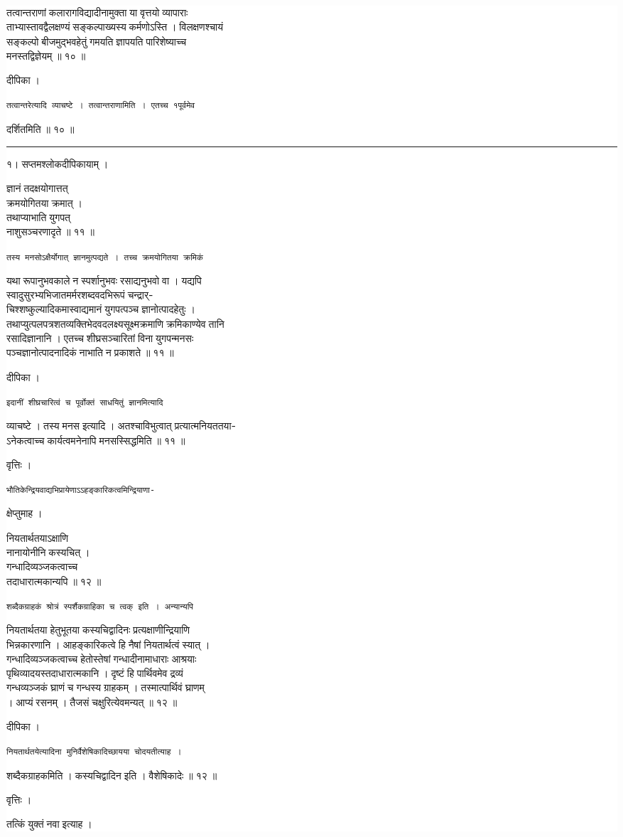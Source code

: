 तत्वान्तराणां कलारागविद्यादीनामुक्ता या वृत्तयो व्यापाराः   
ताभ्यास्तावद्वैलक्षण्यं सङ्कल्पाख्यस्य कर्मणोऽस्ति । विलक्षणश्चायं   
सङ्कल्पो बीजमुद्भवहेतुं गमयति ज्ञापयति पारिशेष्याच्च   
मनस्तद्विज्ञेयम् ॥ १० ॥  
    
दीपिका ।  
    
	तत्वान्तरेत्यादि व्याचष्टे । तत्वान्तराणामिति । एतच्च १पूर्वमेव   
दर्शितमिति ॥ १० ॥  
______________________________  
१। सप्तमश्लोकदीपिकायाम् ।  
    
ज्ञानं तदक्षयोगात्तत्  
क्रमयोगितया क्रमात् ।  
तथाप्याभाति युगपत्  
नाशुसञ्चरणादृते ॥ ११ ॥  
    
	तस्य मनसोऽक्षैर्योगात् ज्ञानमुत्पद्यते । तच्च क्रमयोगितया क्रमिकं   
यथा रूपानुभवकाले न स्पर्शानुभवः रसाद्यनुभवो वा । यद्यपि   
स्वादुसुरभ्यभिजातमर्मरशब्दवदभिरूपं चन्द्रार्-  
चिश्शष्कुल्यादिकमास्वाद्यमानं युगपत्पञ्च ज्ञानोत्पादहेतुः ।   
तथाप्युत्पलपत्रशतव्यक्तिभेदवदलक्ष्यसूक्ष्मक्रमाणि क्रमिकाण्येव तानि   
रसादिज्ञानानि । एतच्च शीघ्रसञ्चारितां विना युगपन्मनसः   
पञ्चज्ञानोत्पादनादिकं नाभाति न प्रकाशते ॥ ११ ॥  
    
दीपिका ।  
    
	इदानीं शीघ्रचारित्वं च पूर्वोक्तं साधयितुं ज्ञानमित्यादि   
व्याचष्टे । तस्य मनस इत्यादि । अतश्चाविभुत्वात् प्रत्यात्मनियततया-  
ऽनेकत्वाच्च कार्यत्वमनेनापि मनसस्सिद्धमिति ॥ ११ ॥  
    
वृत्तिः ।  
    
	भौतिकेन्द्रियवाद्यभिप्रायेणाऽऽहङ्कारिकत्वमिन्द्रियाणा-  
क्षेप्तुमाह ।  
    
नियतार्थतयाऽक्षाणि  
नानायोनीनि कस्यचित् ।  
गन्धादिव्यञ्जकत्वाच्च  
तदाधारात्मकान्यपि ॥ १२ ॥  
    
	शब्दैकग्राहकं श्रोत्रं स्पर्शैकग्राहिका च त्वक् इति । अन्यान्यपि   
नियतार्थतया हेतुभूतया कस्यचिद्वादिनः प्रत्यक्षाणीन्द्रियाणि   
भिन्नकारणानि । आहङ्कारिकत्वे हि नैषां नियतार्थत्वं स्यात् ।   
गन्धादिव्यञ्जकत्वाच्च हेतोस्तेषां गन्धादीनामाधाराः आश्रयाः   
पृथिव्यादयस्तदाधारात्मकानि । दृष्टं हि पार्थिवमेव द्रव्यं   
गन्धव्यञ्जकं घ्राणं च गन्धस्य ग्राहकम् । तस्मात्पार्थिवं घ्राणम्   
। आप्यं रसनम् । तैजसं चक्षुरित्येवमन्यत् ॥ १२ ॥  
    
दीपिका ।  
    
	नियतार्थतयेत्यादिना मुनिर्वैशेषिकादिच्छायया चोदयतीत्याह ।   
शब्दैकग्राहकमिति । कस्यचिद्वादिन इति । वैशेषिकादेः ॥ १२ ॥  
    
वृत्तिः ।  
    
तत्किं युक्तं नवा इत्याह ।  
    